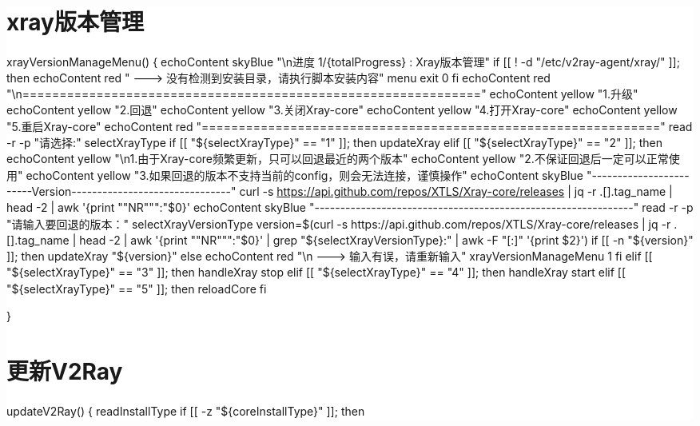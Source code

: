# xray版本管理
xrayVersionManageMenu() {
	echoContent skyBlue "\n进度  $1/${totalProgress} : Xray版本管理"
	if [[ ! -d "/etc/v2ray-agent/xray/" ]]; then
		echoContent red " ---> 没有检测到安装目录，请执行脚本安装内容"
		menu
		exit 0
	fi
	echoContent red "\n=============================================================="
	echoContent yellow "1.升级"
	echoContent yellow "2.回退"
	echoContent yellow "3.关闭Xray-core"
	echoContent yellow "4.打开Xray-core"
	echoContent yellow "5.重启Xray-core"
	echoContent red "=============================================================="
	read -r -p "请选择:" selectXrayType
	if [[ "${selectXrayType}" == "1" ]]; then
		updateXray
	elif [[ "${selectXrayType}" == "2" ]]; then
		echoContent yellow "\n1.由于Xray-core频繁更新，只可以回退最近的两个版本"
		echoContent yellow "2.不保证回退后一定可以正常使用"
		echoContent yellow "3.如果回退的版本不支持当前的config，则会无法连接，谨慎操作"
		echoContent skyBlue "------------------------Version-------------------------------"
		curl -s https://api.github.com/repos/XTLS/Xray-core/releases | jq -r .[].tag_name | head -2 | awk '{print ""NR""":"$0}'
		echoContent skyBlue "--------------------------------------------------------------"
		read -r -p "请输入要回退的版本：" selectXrayVersionType
		version=$(curl -s https://api.github.com/repos/XTLS/Xray-core/releases | jq -r .[].tag_name | head -2 | awk '{print ""NR""":"$0}' | grep "${selectXrayVersionType}:" | awk -F "[:]" '{print $2}')
		if [[ -n "${version}" ]]; then
			updateXray "${version}"
		else
			echoContent red "\n ---> 输入有误，请重新输入"
			xrayVersionManageMenu 1
		fi
	elif [[ "${selectXrayType}" == "3" ]]; then
		handleXray stop
	elif [[ "${selectXrayType}" == "4" ]]; then
		handleXray start
	elif [[ "${selectXrayType}" == "5" ]]; then
		reloadCore
	fi

}
# 更新V2Ray
updateV2Ray() {
	readInstallType
	if [[ -z "${coreInstallType}" ]]; then
